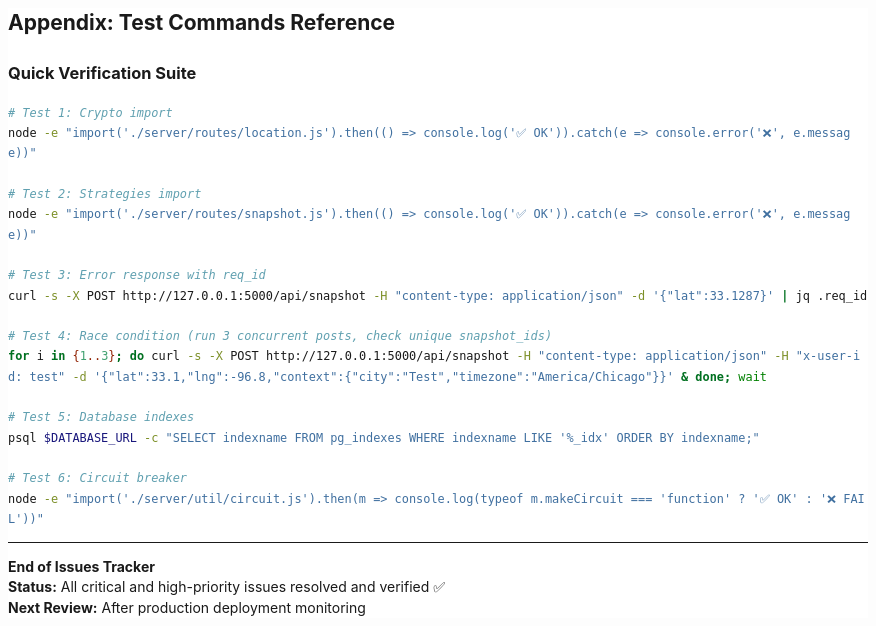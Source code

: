 ## Appendix: Test Commands Reference

### Quick Verification Suite
```bash
# Test 1: Crypto import
node -e "import('./server/routes/location.js').then(() => console.log('✅ OK')).catch(e => console.error('❌', e.message))"

# Test 2: Strategies import
node -e "import('./server/routes/snapshot.js').then(() => console.log('✅ OK')).catch(e => console.error('❌', e.message))"

# Test 3: Error response with req_id
curl -s -X POST http://127.0.0.1:5000/api/snapshot -H "content-type: application/json" -d '{"lat":33.1287}' | jq .req_id

# Test 4: Race condition (run 3 concurrent posts, check unique snapshot_ids)
for i in {1..3}; do curl -s -X POST http://127.0.0.1:5000/api/snapshot -H "content-type: application/json" -H "x-user-id: test" -d '{"lat":33.1,"lng":-96.8,"context":{"city":"Test","timezone":"America/Chicago"}}' & done; wait

# Test 5: Database indexes
psql $DATABASE_URL -c "SELECT indexname FROM pg_indexes WHERE indexname LIKE '%_idx' ORDER BY indexname;"

# Test 6: Circuit breaker
node -e "import('./server/util/circuit.js').then(m => console.log(typeof m.makeCircuit === 'function' ? '✅ OK' : '❌ FAIL'))"
```

---

**End of Issues Tracker**  
**Status:** All critical and high-priority issues resolved and verified ✅  
**Next Review:** After production deployment monitoring
